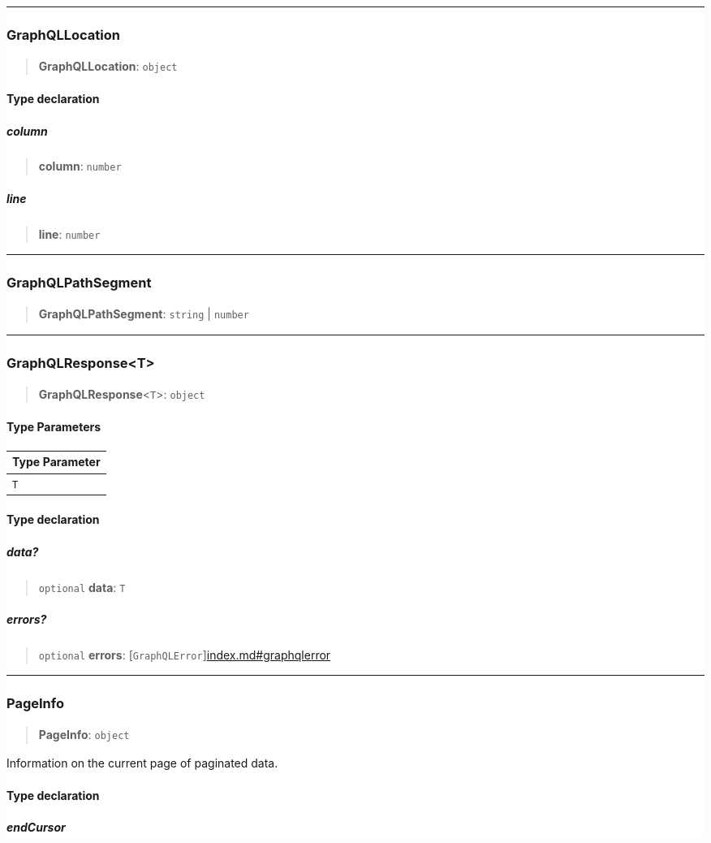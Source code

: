 ***

### GraphQLLocation

> **GraphQLLocation**: `object`

#### Type declaration

##### column

> **column**: `number`

##### line

> **line**: `number`

***

### GraphQLPathSegment

> **GraphQLPathSegment**: `string` \| `number`

***

### GraphQLResponse\<T\>

> **GraphQLResponse**\<`T`\>: `object`

#### Type Parameters

| Type Parameter |
| ------ |
| `T` |

#### Type declaration

##### data?

> `optional` **data**: `T`

##### errors?

> `optional` **errors**: [`GraphQLError`][index.md#graphqlerror]()

***

### PageInfo

> **PageInfo**: `object`

Information on the current page of paginated data.

#### Type declaration

##### endCursor
